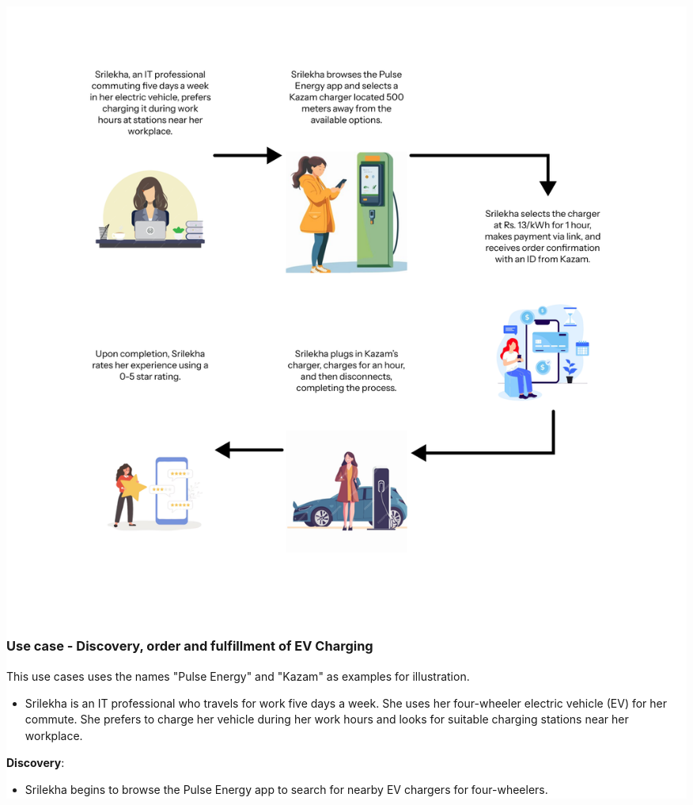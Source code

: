 ![UEI Charging Outcome Visualization](https://github.com/beckn/missions/blob/main/UEI/images/uei_outcome_visualization.svg)

### Use case - Discovery, order and fulfillment of EV Charging

This use cases uses the names "Pulse Energy" and "Kazam" as examples for illustration.

- Srilekha is an IT professional who travels for work five days a week. She uses her four-wheeler electric vehicle (EV) for her commute. She prefers to charge her vehicle during her work hours and looks for suitable charging stations near her workplace.

**Discovery**:

- Srilekha begins to browse the Pulse Energy app to search for nearby EV chargers for four-wheelers.
